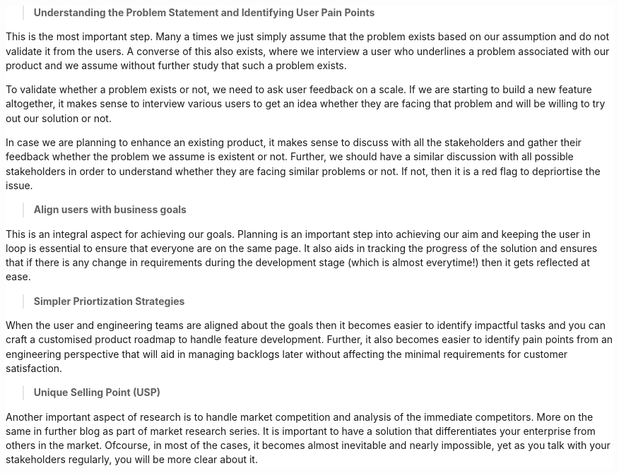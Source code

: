 > <b> Understanding the Problem Statement and Identifying User Pain Points </b>


This is the most important step. Many a times we just simply assume that the problem exists based on our assumption and do not validate it from the users. A converse of this also exists, where we interview a user who underlines a problem associated with our product and we assume without further study that such a problem exists. 

To validate whether a problem exists or not, we need to ask user feedback on a scale. If we are starting to build a new feature altogether, it makes sense to interview various users to get an idea whether they are facing that problem and will be willing to try out our solution or not.

In case we are planning to enhance an existing product, it makes sense to discuss with all the stakeholders and gather their feedback whether the problem we assume is existent or not. Further, we should have a similar discussion with all possible stakeholders in order to understand whether they are facing similar problems or not. If not, then it is a red flag to depriortise the issue.


> <b> Align users with business goals </b>


This is an integral aspect for achieving our goals. Planning is an important step into achieving our aim and keeping the user in loop is essential to ensure that everyone are on the same page. It also aids in tracking the progress of the solution and ensures that if there is any change in requirements during the development stage (which is almost everytime!) then it gets reflected at ease.


> <b> Simpler Priortization Strategies </b>


When the user and engineering teams are aligned about the goals then it becomes easier to identify impactful tasks and you can craft a customised product roadmap to handle feature development. Further, it also becomes easier to identify pain points from an engineering perspective that will aid in managing backlogs later without affecting the minimal requirements for customer satisfaction.


> <b> Unique Selling Point (USP) </b>


Another important aspect of research is to handle market competition and analysis of the immediate competitors. More on the same in further blog as part of market research series. It is important to have a solution that differentiates your enterprise from others in the market. Ofcourse, in most of the cases, it becomes almost inevitable and nearly impossible, yet as you talk with your stakeholders regularly, you will be more clear about it.
